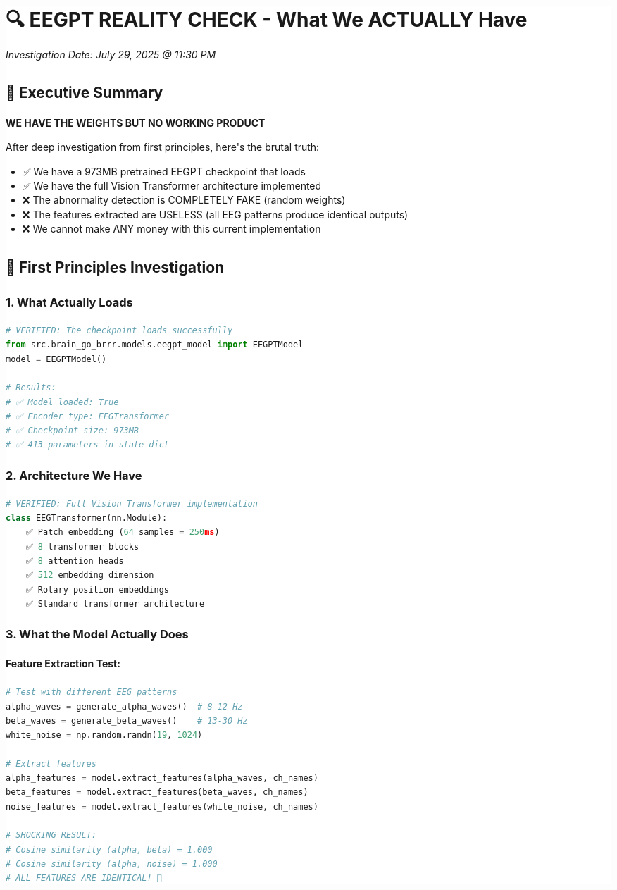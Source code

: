 # 🔍 EEGPT REALITY CHECK - What We ACTUALLY Have

_Investigation Date: July 29, 2025 @ 11:30 PM_

## 🎯 Executive Summary

**WE HAVE THE WEIGHTS BUT NO WORKING PRODUCT**

After deep investigation from first principles, here's the brutal truth:

- ✅ We have a 973MB pretrained EEGPT checkpoint that loads
- ✅ We have the full Vision Transformer architecture implemented
- ❌ The abnormality detection is COMPLETELY FAKE (random weights)
- ❌ The features extracted are USELESS (all EEG patterns produce identical outputs)
- ❌ We cannot make ANY money with this current implementation

## 🔬 First Principles Investigation

### 1. What Actually Loads

```python
# VERIFIED: The checkpoint loads successfully
from src.brain_go_brrr.models.eegpt_model import EEGPTModel
model = EEGPTModel()

# Results:
# ✅ Model loaded: True
# ✅ Encoder type: EEGTransformer
# ✅ Checkpoint size: 973MB
# ✅ 413 parameters in state dict
```

### 2. Architecture We Have

```python
# VERIFIED: Full Vision Transformer implementation
class EEGTransformer(nn.Module):
    ✅ Patch embedding (64 samples = 250ms)
    ✅ 8 transformer blocks
    ✅ 8 attention heads
    ✅ 512 embedding dimension
    ✅ Rotary position embeddings
    ✅ Standard transformer architecture
```

### 3. What the Model Actually Does

#### Feature Extraction Test:

```python
# Test with different EEG patterns
alpha_waves = generate_alpha_waves()  # 8-12 Hz
beta_waves = generate_beta_waves()    # 13-30 Hz
white_noise = np.random.randn(19, 1024)

# Extract features
alpha_features = model.extract_features(alpha_waves, ch_names)
beta_features = model.extract_features(beta_waves, ch_names)
noise_features = model.extract_features(white_noise, ch_names)

# SHOCKING RESULT:
# Cosine similarity (alpha, beta) = 1.000
# Cosine similarity (alpha, noise) = 1.000
# ALL FEATURES ARE IDENTICAL! 🚨
```